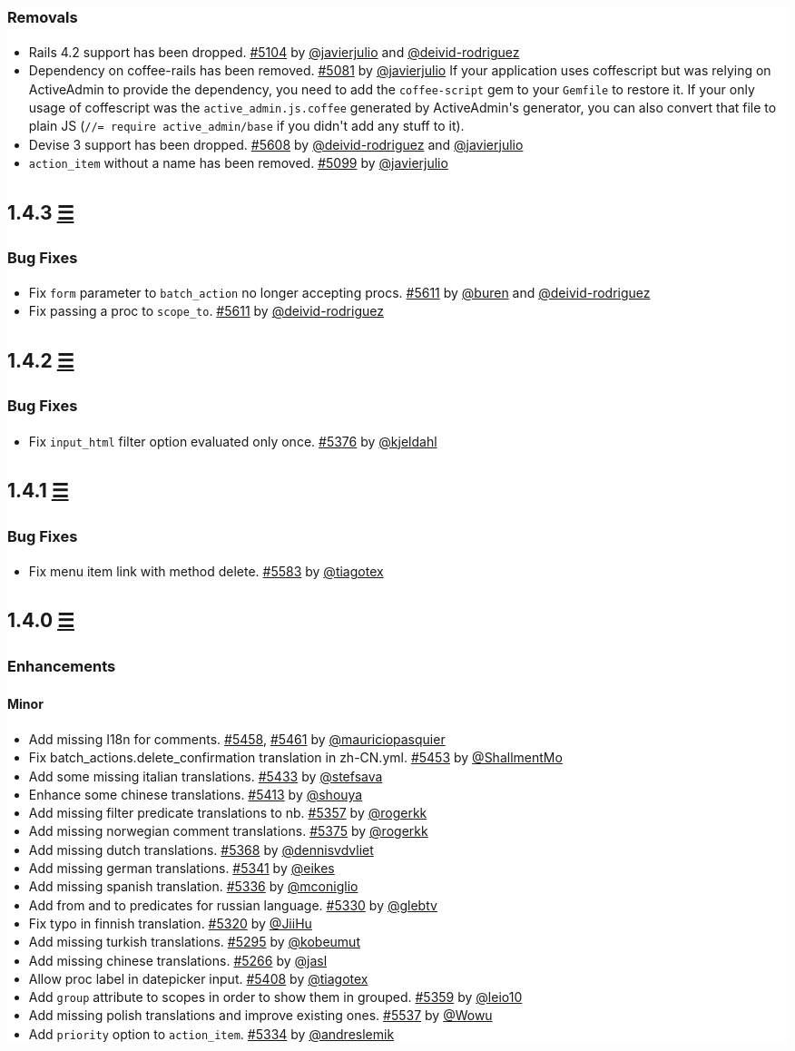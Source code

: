 ### Removals

* Rails 4.2 support has been dropped. [#5104] by [@javierjulio] and [@deivid-rodriguez]
* Dependency on coffee-rails has been removed. [#5081] by [@javierjulio]
  If your application uses coffescript but was relying on ActiveAdmin to provide
  the dependency, you need to add the `coffee-script` gem to your `Gemfile` to
  restore it. If your only usage of coffescript was the
  `active_admin.js.coffee` generated by ActiveAdmin's generator, you can also
  convert that file to plain JS (`//= require active_admin/base` if you
  didn't add any stuff to it).
* Devise 3 support has been dropped. [#5608] by [@deivid-rodriguez] and [@javierjulio]
* `action_item` without a name has been removed. [#5099] by [@javierjulio]

## 1.4.3 [☰](https://github.com/activeadmin/activeadmin/compare/v1.4.2..v1.4.3)

### Bug Fixes

* Fix `form` parameter to `batch_action` no longer accepting procs. [#5611] by [@buren] and [@deivid-rodriguez]
* Fix passing a proc to `scope_to`. [#5611] by [@deivid-rodriguez]

## 1.4.2 [☰](https://github.com/activeadmin/activeadmin/compare/v1.4.1..v1.4.2)

### Bug Fixes

* Fix `input_html` filter option evaluated only once. [#5376] by [@kjeldahl]

## 1.4.1 [☰](https://github.com/activeadmin/activeadmin/compare/v1.4.0..v1.4.1)

### Bug Fixes

* Fix menu item link with method delete. [#5583] by [@tiagotex]

## 1.4.0 [☰](https://github.com/activeadmin/activeadmin/compare/v1.3.1..v1.4.0)

### Enhancements

#### Minor

* Add missing I18n for comments. [#5458], [#5461] by [@mauriciopasquier]
* Fix batch_actions.delete_confirmation translation in zh-CN.yml. [#5453] by [@ShallmentMo]
* Add some missing italian translations. [#5433] by [@stefsava]
* Enhance some chinese translations. [#5413] by [@shouya]
* Add missing filter predicate translations to nb. [#5357] by [@rogerkk]
* Add missing norwegian comment translations. [#5375] by [@rogerkk]
* Add missing dutch translations. [#5368] by [@dennisvdvliet]
* Add missing german translations. [#5341] by [@eikes]
* Add missing spanish translation. [#5336] by [@mconiglio]
* Add from and to predicates for russian language. [#5330] by [@glebtv]
* Fix typo in finnish translation. [#5320] by [@JiiHu]
* Add missing turkish translations. [#5295] by [@kobeumut]
* Add missing chinese translations. [#5266] by [@jasl]
* Allow proc label in datepicker input. [#5408] by [@tiagotex]
* Add `group` attribute to scopes in order to show them in grouped. [#5359] by [@leio10]
* Add missing polish translations and improve existing ones. [#5537] by [@Wowu]
* Add `priority` option to `action_item`. [#5334] by [@andreslemik]


[0-6-stable]: https://github.com/activeadmin/activeadmin/blob/0-6-stable/CHANGELOG.md
[#1926]: https://github.com/activeadmin/activeadmin/issues/1926
[#1979]: https://github.com/activeadmin/activeadmin/issues/1979
[#2001]: https://github.com/activeadmin/activeadmin/issues/2001
[#2040]: https://github.com/activeadmin/activeadmin/issues/2040
[#2326]: https://github.com/activeadmin/activeadmin/issues/2326
[#2523]: https://github.com/activeadmin/activeadmin/issues/2523
[#2532]: https://github.com/activeadmin/activeadmin/issues/2532
[#2541]: https://github.com/activeadmin/activeadmin/issues/2541
[#2544]: https://github.com/activeadmin/activeadmin/issues/2544
[#2545]: https://github.com/activeadmin/activeadmin/issues/2545
[#3038]: https://github.com/activeadmin/activeadmin/issues/3038
[#3075]: https://github.com/activeadmin/activeadmin/issues/3075
[#3463]: https://github.com/activeadmin/activeadmin/issues/3463
[#3464]: https://github.com/activeadmin/activeadmin/issues/3464
[#3486]: https://github.com/activeadmin/activeadmin/issues/3486
[#3519]: https://github.com/activeadmin/activeadmin/issues/3519
[#3535]: https://github.com/activeadmin/activeadmin/issues/3535
[#3553]: https://github.com/activeadmin/activeadmin/issues/3553
[#3606]: https://github.com/activeadmin/activeadmin/issues/3606
[#3686]: https://github.com/activeadmin/activeadmin/issues/3686
[#3695]: https://github.com/activeadmin/activeadmin/issues/3695
[#3731]: https://github.com/activeadmin/activeadmin/issues/3731
[#3783]: https://github.com/activeadmin/activeadmin/issues/3783
[#3894]: https://github.com/activeadmin/activeadmin/issues/3894
[#4118]: https://github.com/activeadmin/activeadmin/issues/4118
[#4173]: https://github.com/activeadmin/activeadmin/issues/4173
[#4187]: https://github.com/activeadmin/activeadmin/issues/4187
[#4254]: https://github.com/activeadmin/activeadmin/issues/4254
[#5043]: https://github.com/activeadmin/activeadmin/issues/5043
[#5198]: https://github.com/activeadmin/activeadmin/issues/5198
[21b6138f]: https://github.com/activeadmin/activeadmin/pull/5740/commits/21b6138fdcf58cd54c3f1d3f60cb1127b174b40f
[#3091]: https://github.com/activeadmin/activeadmin/pull/3091
[#3435]: https://github.com/activeadmin/activeadmin/pull/3435
[#4477]: https://github.com/activeadmin/activeadmin/pull/4477
[#4731]: https://github.com/activeadmin/activeadmin/pull/4731
[#4759]: https://github.com/activeadmin/activeadmin/pull/4759
[#4768]: https://github.com/activeadmin/activeadmin/pull/4768
[#4848]: https://github.com/activeadmin/activeadmin/pull/4848
[#4851]: https://github.com/activeadmin/activeadmin/pull/4851
[#4867]: https://github.com/activeadmin/activeadmin/pull/4867
[#4870]: https://github.com/activeadmin/activeadmin/pull/4870
[#4882]: https://github.com/activeadmin/activeadmin/pull/4882
[#4940]: https://github.com/activeadmin/activeadmin/pull/4940
[#4950]: https://github.com/activeadmin/activeadmin/pull/4950
[#4951]: https://github.com/activeadmin/activeadmin/pull/4951
[#4989]: https://github.com/activeadmin/activeadmin/pull/4989
[#4996]: https://github.com/activeadmin/activeadmin/pull/4996
[#4997]: https://github.com/activeadmin/activeadmin/pull/4997
[#5003]: https://github.com/activeadmin/activeadmin/pull/5003
[#5029]: https://github.com/activeadmin/activeadmin/pull/5029
[#5037]: https://github.com/activeadmin/activeadmin/pull/5037
[#5044]: https://github.com/activeadmin/activeadmin/pull/5044
[#5046]: https://github.com/activeadmin/activeadmin/pull/5046
[#5052]: https://github.com/activeadmin/activeadmin/pull/5052
[#5060]: https://github.com/activeadmin/activeadmin/pull/5060
[#5069]: https://github.com/activeadmin/activeadmin/pull/5069
[#5081]: https://github.com/activeadmin/activeadmin/pull/5081
[#5088]: https://github.com/activeadmin/activeadmin/pull/5088
[#5093]: https://github.com/activeadmin/activeadmin/pull/5093
[#5099]: https://github.com/activeadmin/activeadmin/pull/5099
[#5104]: https://github.com/activeadmin/activeadmin/pull/5104
[#5119]: https://github.com/activeadmin/activeadmin/pull/5119
[#5120]: https://github.com/activeadmin/activeadmin/pull/5120
[#5125]: https://github.com/activeadmin/activeadmin/pull/5125
[#5137]: https://github.com/activeadmin/activeadmin/pull/5137
[#5143]: https://github.com/activeadmin/activeadmin/pull/5143
[#5157]: https://github.com/activeadmin/activeadmin/pull/5157
[#5167]: https://github.com/activeadmin/activeadmin/pull/5167
[#5180]: https://github.com/activeadmin/activeadmin/pull/5180
[#5187]: https://github.com/activeadmin/activeadmin/pull/5187
[#5194]: https://github.com/activeadmin/activeadmin/pull/5194
[#5208]: https://github.com/activeadmin/activeadmin/pull/5208
[#5210]: https://github.com/activeadmin/activeadmin/pull/5210
[#5223]: https://github.com/activeadmin/activeadmin/pull/5223
[#5238]: https://github.com/activeadmin/activeadmin/pull/5238
[#5240]: https://github.com/activeadmin/activeadmin/pull/5240
[#5251]: https://github.com/activeadmin/activeadmin/pull/5251
[#5253]: https://github.com/activeadmin/activeadmin/pull/5253
[#5266]: https://github.com/activeadmin/activeadmin/pull/5266
[#5272]: https://github.com/activeadmin/activeadmin/pull/5272
[#5275]: https://github.com/activeadmin/activeadmin/pull/5275
[#5284]: https://github.com/activeadmin/activeadmin/pull/5284
[#5295]: https://github.com/activeadmin/activeadmin/pull/5295
[#5299]: https://github.com/activeadmin/activeadmin/pull/5299
[#5320]: https://github.com/activeadmin/activeadmin/pull/5320
[#5324]: https://github.com/activeadmin/activeadmin/pull/5324
[#5330]: https://github.com/activeadmin/activeadmin/pull/5330
[#5334]: https://github.com/activeadmin/activeadmin/pull/5334
[#5336]: https://github.com/activeadmin/activeadmin/pull/5336
[#5341]: https://github.com/activeadmin/activeadmin/pull/5341
[#5343]: https://github.com/activeadmin/activeadmin/pull/5343
[#5357]: https://github.com/activeadmin/activeadmin/pull/5357
[#5359]: https://github.com/activeadmin/activeadmin/pull/5359
[#5368]: https://github.com/activeadmin/activeadmin/pull/5368
[#5370]: https://github.com/activeadmin/activeadmin/pull/5370
[#5375]: https://github.com/activeadmin/activeadmin/pull/5375
[#5376]: https://github.com/activeadmin/activeadmin/pull/5376
[#5399]: https://github.com/activeadmin/activeadmin/pull/5399
[#5401]: https://github.com/activeadmin/activeadmin/pull/5401
[#5408]: https://github.com/activeadmin/activeadmin/pull/5408
[#5413]: https://github.com/activeadmin/activeadmin/pull/5413
[#5417]: https://github.com/activeadmin/activeadmin/pull/5417
[#5418]: https://github.com/activeadmin/activeadmin/pull/5418
[#5433]: https://github.com/activeadmin/activeadmin/pull/5433
[#5446]: https://github.com/activeadmin/activeadmin/pull/5446
[#5448]: https://github.com/activeadmin/activeadmin/pull/5448
[#5453]: https://github.com/activeadmin/activeadmin/pull/5453
[#5458]: https://github.com/activeadmin/activeadmin/pull/5458
[#5461]: https://github.com/activeadmin/activeadmin/pull/5461
[#5464]: https://github.com/activeadmin/activeadmin/pull/5464
[#5486]: https://github.com/activeadmin/activeadmin/pull/5486
[#5501]: https://github.com/activeadmin/activeadmin/pull/5501
[#5504]: https://github.com/activeadmin/activeadmin/pull/5504
[#5517]: https://github.com/activeadmin/activeadmin/pull/5517
[#5537]: https://github.com/activeadmin/activeadmin/pull/5537
[#5555]: https://github.com/activeadmin/activeadmin/pull/5555
[#5583]: https://github.com/activeadmin/activeadmin/pull/5583
[#5608]: https://github.com/activeadmin/activeadmin/pull/5608
[#5611]: https://github.com/activeadmin/activeadmin/pull/5611
[#5627]: https://github.com/activeadmin/activeadmin/pull/5627
[#5631]: https://github.com/activeadmin/activeadmin/pull/5631
[#5632]: https://github.com/activeadmin/activeadmin/pull/5632
[#5650]: https://github.com/activeadmin/activeadmin/pull/5650
[#5590]: https://github.com/activeadmin/activeadmin/pull/5590
[#5662]: https://github.com/activeadmin/activeadmin/pull/5662
[#5710]: https://github.com/activeadmin/activeadmin/pull/5710
[#5726]: https://github.com/activeadmin/activeadmin/pull/5726
[#5738]: https://github.com/activeadmin/activeadmin/pull/5738
[#5740]: https://github.com/activeadmin/activeadmin/pull/5740
[#5751]: https://github.com/activeadmin/activeadmin/pull/5751
[#5758]: https://github.com/activeadmin/activeadmin/pull/5758
[#5777]: https://github.com/activeadmin/activeadmin/pull/5777
[#5794]: https://github.com/activeadmin/activeadmin/pull/5794
[#5800]: https://github.com/activeadmin/activeadmin/pull/5800
[#5801]: https://github.com/activeadmin/activeadmin/pull/5801
[#5802]: https://github.com/activeadmin/activeadmin/pull/5802
[#5816]: https://github.com/activeadmin/activeadmin/pull/5816
[#5822]: https://github.com/activeadmin/activeadmin/pull/5822
[#5826]: https://github.com/activeadmin/activeadmin/pull/5826
[@5t111111]: https://github.com/5t111111
[@aarek]: https://github.com/aarek
[@ajw725]: https://github.com/ajw725
[@alex-bogomolov]: https://github.com/alex-bogomolov
[@amiel]: https://github.com/amiel
[@amiuhle]: https://github.com/amiuhle
[@andreslemik]: https://github.com/andreslemik
[@blocknotes]: https://github.com/blocknotes
[@bolshakov]: https://github.com/bolshakov
[@buren]: https://github.com/buren
[@chancancode]: https://github.com/chancancode
[@chumakoff]: https://github.com/chumakoff
[@craigmcnamara]: https://github.com/craigmcnamara
[@DanielHeath]: https://github.com/DanielHeath
[@deivid-rodriguez]: https://github.com/deivid-rodriguez
[@dennisvdvliet]: https://github.com/dennisvdvliet
[@dhyegofernando]: https://github.com/dhyegofernando
[@dkniffin]: https://github.com/dkniffin
[@dmitry]: https://github.com/dmitry
[@drn]: https://github.com/drn
[@eikes]: https://github.com/eikes
[@f1sherman]: https://github.com/f1sherman
[@faucct]: https://github.com/faucct
[@Fivell]: https://github.com/Fivell
[@glebtv]: https://github.com/glebtv
[@gonzedge]: https://github.com/gonzedge
[@HappyKadaver]: https://github.com/HappyKadaver
[@innparusu95]: https://github.com/innparusu95
[@ionut998]: https://github.com/ionut998
[@jasl]: https://github.com/jasl
[@javierjulio]: https://github.com/javierjulio
[@jawa]: https://github.com/jawa
[@JiiHu]: https://github.com/JiiHu
[@johnnyshields]: https://github.com/johnnyshields
[@kjeldahl]: https://github.com/kjeldahl
[@kobeumut]: https://github.com/kobeumut
[@kwent]: https://github.com/kwent
[@leio10]: https://github.com/leio10
[@markstory]: https://github.com/markstory
[@mauriciopasquier]: https://github.com/mauriciopasquier
[@mconiglio]: https://github.com/mconiglio
[@Nguyenanh]: https://github.com/Nguyenanh
[@PChambino]: https://github.com/PChambino
[@potatosalad]: https://github.com/potatosalad
[@pranas]: https://github.com/pranas
[@renotocn]: https://github.com/renotocn
[@RobinvanderVliet]: https://github.com/RobinvanderVliet
[@rogerkk]: https://github.com/rogerkk
[@seanlinsley]: https://github.com/seanlinsley
[@ShallmentMo]: https://github.com/ShallmentMo
[@shekibobo]: https://github.com/shekibobo
[@shouya]: https://github.com/shouya
[@stefsava]: https://github.com/stefsava
[@stereoscott]: https://github.com/stereoscott
[@tiagotex]: https://github.com/tiagotex
[@timoschilling]: https://github.com/timoschilling
[@TimPetricola]: https://github.com/TimPetricola
[@varyonic]: https://github.com/varyonic
[@wasifhossain]: https://github.com/wasifhossain
[@WaKeMaTTa]: https://github.com/WaKeMaTTa
[@Wowu]: https://github.com/Wowu
[@wspurgin]: https://github.com/wspurgin
[@zorab47]: https://github.com/zorab47
[@chrp]: https://github.com/chrp
[@bartoszkopinski]: https://github.com/bartoszkopinski
[@panasyuk]: https://github.com/panasyuk
[@jscheid]: https://github.com/jscheid
[@violeta-p]: https://github.com/violeta-p
[@ndbroadbent]: https://github.com/ndbroadbent
